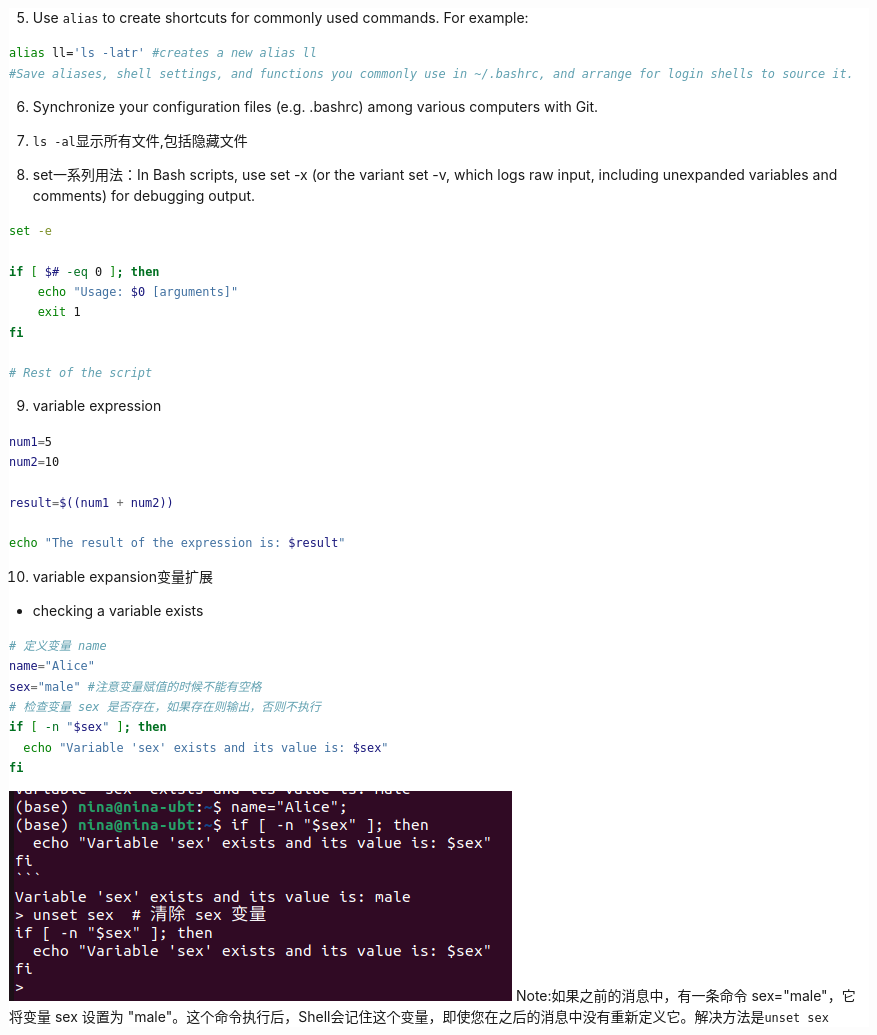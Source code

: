 5. Use `alias` to create shortcuts for commonly used commands. For example:
```bash
alias ll='ls -latr' #creates a new alias ll
#Save aliases, shell settings, and functions you commonly use in ~/.bashrc, and arrange for login shells to source it. 
```
6. Synchronize your configuration files (e.g. .bashrc) among various computers with Git.

7. `ls -al`显示所有文件,包括隐藏文件
8. set一系列用法：In Bash scripts, use set -x (or the variant set -v, which logs raw input, including unexpanded variables and comments) for debugging output. 
```bash
set -e

if [ $# -eq 0 ]; then
    echo "Usage: $0 [arguments]"
    exit 1
fi

# Rest of the script
```

9. variable expression
```bash
num1=5
num2=10

result=$((num1 + num2))

echo "The result of the expression is: $result"
```
10. variable expansion变量扩展
- checking a variable exists
```bash
# 定义变量 name
name="Alice"
sex="male" #注意变量赋值的时候不能有空格
# 检查变量 sex 是否存在，如果存在则输出，否则不执行
if [ -n "$sex" ]; then
  echo "Variable 'sex' exists and its value is: $sex"
fi
```
![Alt text](image-5.png)
Note:如果之前的消息中，有一条命令 sex="male"，它将变量 sex 设置为 "male"。这个命令执行后，Shell会记住这个变量，即使您在之后的消息中没有重新定义它。解决方法是`unset sex`
